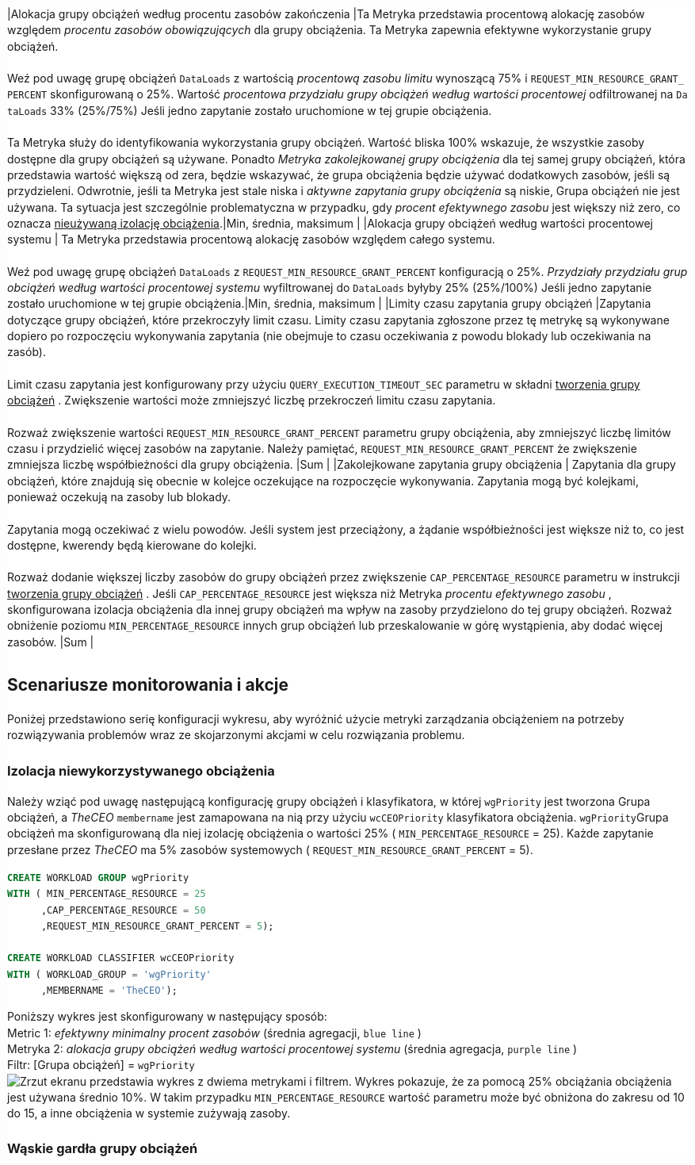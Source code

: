 |Alokacja grupy obciążeń według procentu zasobów zakończenia |Ta Metryka przedstawia procentową alokację zasobów względem *procentu zasobów obowiązujących* dla grupy obciążenia.  Ta Metryka zapewnia efektywne wykorzystanie grupy obciążeń.<br><br>Weź pod uwagę grupę obciążeń `DataLoads` z wartością *procentową zasobu limitu* wynoszącą 75% i `REQUEST_MIN_RESOURCE_GRANT_PERCENT` skonfigurowaną o 25%.  Wartość *procentowa przydziału grupy obciążeń według wartości procentowej* odfiltrowanej na `DataLoads` 33% (25%/75%) Jeśli jedno zapytanie zostało uruchomione w tej grupie obciążenia.<br><br>Ta Metryka służy do identyfikowania wykorzystania grupy obciążeń.  Wartość bliska 100% wskazuje, że wszystkie zasoby dostępne dla grupy obciążeń są używane.  Ponadto *Metryka zakolejkowanej grupy obciążenia* dla tej samej grupy obciążeń, która przedstawia wartość większą od zera, będzie wskazywać, że grupa obciążenia będzie używać dodatkowych zasobów, jeśli są przydzieleni.  Odwrotnie, jeśli ta Metryka jest stale niska i *aktywne zapytania grupy obciążenia* są niskie, Grupa obciążeń nie jest używana.  Ta sytuacja jest szczególnie problematyczna w przypadku, gdy *procent efektywnego zasobu* jest większy niż zero, co oznacza [nieużywaną izolację obciążenia](#underutilized-workload-isolation).|Min, średnia, maksimum |
|Alokacja grupy obciążeń według wartości procentowej systemu | Ta Metryka przedstawia procentową alokację zasobów względem całego systemu.<br><br>Weź pod uwagę grupę obciążeń `DataLoads` z `REQUEST_MIN_RESOURCE_GRANT_PERCENT` konfiguracją o 25%.  *Przydziały przydziału grup obciążeń według wartości procentowej systemu* wyfiltrowanej do `DataLoads` byłyby 25% (25%/100%) Jeśli jedno zapytanie zostało uruchomione w tej grupie obciążenia.|Min, średnia, maksimum |
|Limity czasu zapytania grupy obciążeń |Zapytania dotyczące grupy obciążeń, które przekroczyły limit czasu.  Limity czasu zapytania zgłoszone przez tę metrykę są wykonywane dopiero po rozpoczęciu wykonywania zapytania (nie obejmuje to czasu oczekiwania z powodu blokady lub oczekiwania na zasób).<br><br>Limit czasu zapytania jest konfigurowany przy użyciu `QUERY_EXECUTION_TIMEOUT_SEC` parametru w składni [tworzenia grupy obciążeń](/sql/t-sql/statements/create-workload-group-transact-sql?toc=/azure/synapse-analytics/sql-data-warehouse/toc.json&bc=/azure/synapse-analytics/sql-data-warehouse/breadcrumb/toc.json&view=azure-sqldw-latest&preserve-view=true) .  Zwiększenie wartości może zmniejszyć liczbę przekroczeń limitu czasu zapytania.<br><br>Rozważ zwiększenie wartości `REQUEST_MIN_RESOURCE_GRANT_PERCENT` parametru grupy obciążenia, aby zmniejszyć liczbę limitów czasu i przydzielić więcej zasobów na zapytanie.  Należy pamiętać, `REQUEST_MIN_RESOURCE_GRANT_PERCENT` że zwiększenie zmniejsza liczbę współbieżności dla grupy obciążenia. |Sum |
|Zakolejkowane zapytania grupy obciążenia | Zapytania dla grupy obciążeń, które znajdują się obecnie w kolejce oczekujące na rozpoczęcie wykonywania.  Zapytania mogą być kolejkami, ponieważ oczekują na zasoby lub blokady.<br><br>Zapytania mogą oczekiwać z wielu powodów.  Jeśli system jest przeciążony, a żądanie współbieżności jest większe niż to, co jest dostępne, kwerendy będą kierowane do kolejki.<br><br>Rozważ dodanie większej liczby zasobów do grupy obciążeń przez zwiększenie `CAP_PERCENTAGE_RESOURCE` parametru w instrukcji [tworzenia grupy obciążeń](/sql/t-sql/statements/create-workload-group-transact-sql?toc=/azure/synapse-analytics/sql-data-warehouse/toc.json&bc=/azure/synapse-analytics/sql-data-warehouse/breadcrumb/toc.json&view=azure-sqldw-latest&preserve-view=true) .  Jeśli `CAP_PERCENTAGE_RESOURCE` jest większa niż Metryka *procentu efektywnego zasobu* , skonfigurowana izolacja obciążenia dla innej grupy obciążeń ma wpływ na zasoby przydzielono do tej grupy obciążeń.  Rozważ obniżenie poziomu `MIN_PERCENTAGE_RESOURCE` innych grup obciążeń lub przeskalowanie w górę wystąpienia, aby dodać więcej zasobów. |Sum |

## <a name="monitoring-scenarios-and-actions"></a>Scenariusze monitorowania i akcje

Poniżej przedstawiono serię konfiguracji wykresu, aby wyróżnić użycie metryki zarządzania obciążeniem na potrzeby rozwiązywania problemów wraz ze skojarzonymi akcjami w celu rozwiązania problemu.

### <a name="underutilized-workload-isolation"></a>Izolacja niewykorzystywanego obciążenia

Należy wziąć pod uwagę następującą konfigurację grupy obciążeń i klasyfikatora, w której `wgPriority` jest tworzona Grupa obciążeń, a *TheCEO* `membername` jest zamapowana na nią przy użyciu `wcCEOPriority` klasyfikatora obciążenia.  `wgPriority`Grupa obciążeń ma skonfigurowaną dla niej izolację obciążenia o wartości 25% ( `MIN_PERCENTAGE_RESOURCE` = 25).  Każde zapytanie przesłane przez *TheCEO* ma 5% zasobów systemowych ( `REQUEST_MIN_RESOURCE_GRANT_PERCENT` = 5).

```sql
CREATE WORKLOAD GROUP wgPriority
WITH ( MIN_PERCENTAGE_RESOURCE = 25
      ,CAP_PERCENTAGE_RESOURCE = 50
      ,REQUEST_MIN_RESOURCE_GRANT_PERCENT = 5);

CREATE WORKLOAD CLASSIFIER wcCEOPriority
WITH ( WORKLOAD_GROUP = 'wgPriority'
      ,MEMBERNAME = 'TheCEO');
```

Poniższy wykres jest skonfigurowany w następujący sposób:<br>
Metric 1: *efektywny minimalny procent zasobów* (średnia agregacji, `blue line` )<br>
Metryka 2: *alokacja grupy obciążeń według wartości procentowej systemu* (średnia agregacja, `purple line` )<br>
Filtr: [Grupa obciążeń] = `wgPriority`<br>
![Zrzut ekranu przedstawia wykres z dwiema metrykami i filtrem.](./media/sql-data-warehouse-workload-management-portal-monitor/underutilized-wg.png)
Wykres pokazuje, że za pomocą 25% obciążania obciążenia jest używana średnio 10%.  W takim przypadku `MIN_PERCENTAGE_RESOURCE` wartość parametru może być obniżona do zakresu od 10 do 15, a inne obciążenia w systemie zużywają zasoby.

### <a name="workload-group-bottleneck"></a>Wąskie gardła grupy obciążeń
